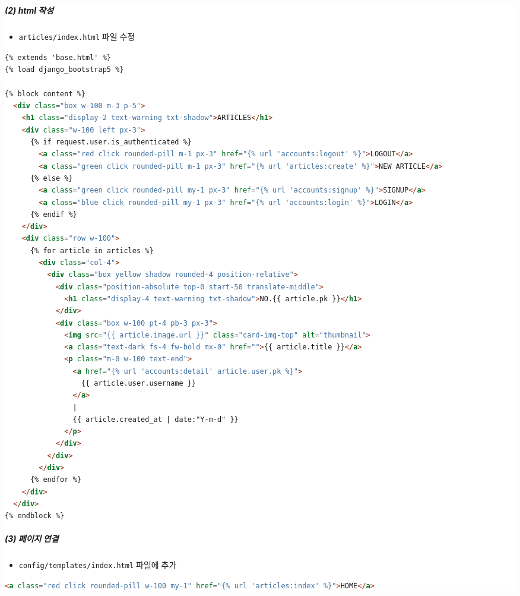 ##### (2) html 작성

- `articles/index.html` 파일 수정

```html
{% extends 'base.html' %}
{% load django_bootstrap5 %}

{% block content %}
  <div class="box w-100 m-3 p-5">
    <h1 class="display-2 text-warning txt-shadow">ARTICLES</h1>
    <div class="w-100 left px-3">
      {% if request.user.is_authenticated %}
        <a class="red click rounded-pill m-1 px-3" href="{% url 'accounts:logout' %}">LOGOUT</a>
        <a class="green click rounded-pill m-1 px-3" href="{% url 'articles:create' %}">NEW ARTICLE</a>
      {% else %}
        <a class="green click rounded-pill my-1 px-3" href="{% url 'accounts:signup' %}">SIGNUP</a>
        <a class="blue click rounded-pill my-1 px-3" href="{% url 'accounts:login' %}">LOGIN</a>
      {% endif %}
    </div>
    <div class="row w-100">
      {% for article in articles %}
        <div class="col-4">
          <div class="box yellow shadow rounded-4 position-relative">
            <div class="position-absolute top-0 start-50 translate-middle">
              <h1 class="display-4 text-warning txt-shadow">NO.{{ article.pk }}</h1>
            </div>
            <div class="box w-100 pt-4 pb-3 px-3">
              <img src="{{ article.image.url }}" class="card-img-top" alt="thumbnail">
              <a class="text-dark fs-4 fw-bold mx-0" href="">{{ article.title }}</a>
              <p class="m-0 w-100 text-end">
                <a href="{% url 'accounts:detail' article.user.pk %}">
                  {{ article.user.username }}
                </a>
                |
                {{ article.created_at | date:"Y-m-d" }}
              </p>
            </div>
          </div>
        </div>
      {% endfor %}
    </div>
  </div>
{% endblock %}
```

##### (3) 페이지 연결

- `config/templates/index.html` 파일에 추가

```html
<a class="red click rounded-pill w-100 my-1" href="{% url 'articles:index' %}">HOME</a>
```

